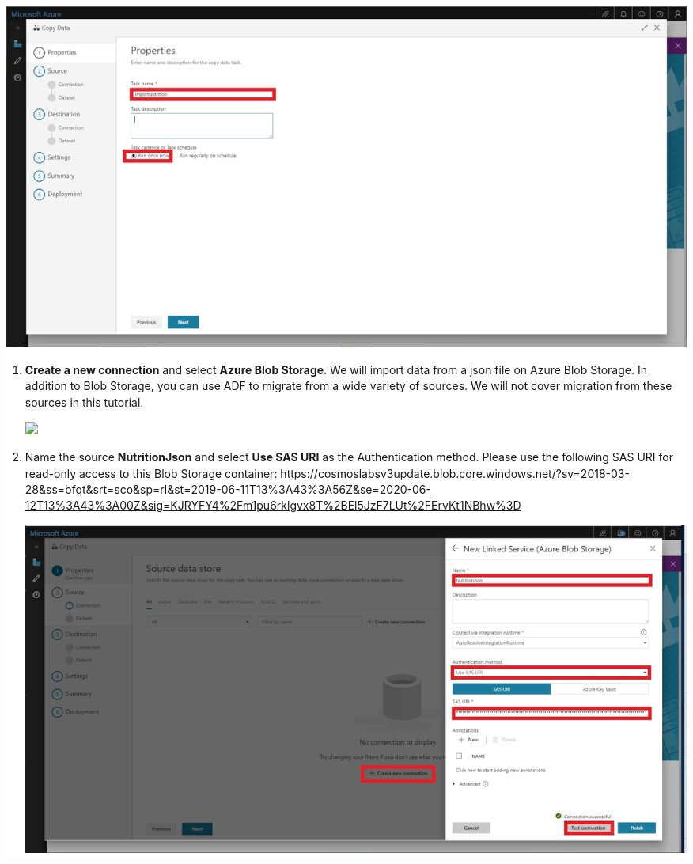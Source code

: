    ![adf-properties](../media/03-adf_properties.jpg)

1. **Create a new connection** and select **Azure Blob Storage**. We will import data from a json file on Azure Blob Storage. In addition to Blob Storage, you can use ADF to migrate from a wide variety of sources. We will not cover migration from these sources in this tutorial.

    ![](../media/03-adf_blob.jpg)

1. Name the source **NutritionJson** and select **Use SAS URI** as the Authentication method. Please use the following SAS URI for read-only access to this Blob Storage container: https://cosmoslabsv3update.blob.core.windows.net/?sv=2018-03-28&ss=bfqt&srt=sco&sp=rl&st=2019-06-11T13%3A43%3A56Z&se=2020-06-12T13%3A43%3A00Z&sig=KJRYFY4%2Fm1pu6rklgvx8T%2BEl5JzF7LUt%2FErvKt1NBhw%3D

    ![](../media/03-adf_connecttoblob.jpg)
